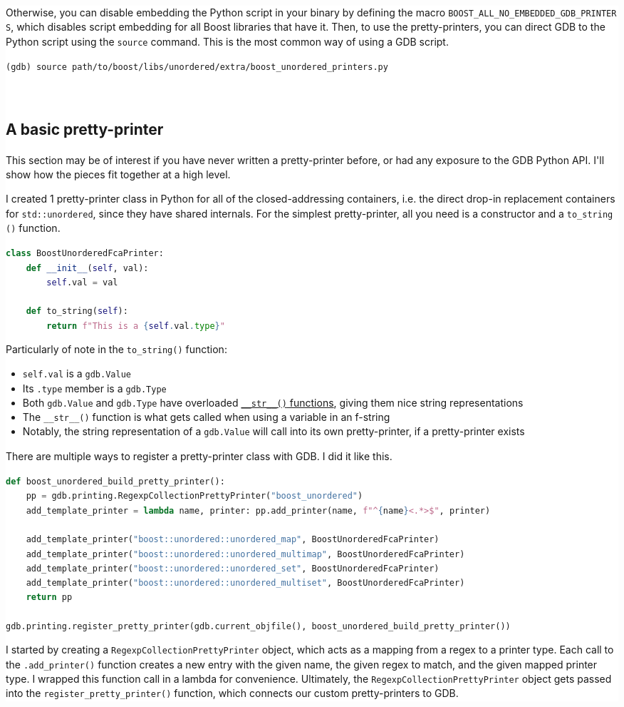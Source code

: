 Otherwise, you can disable embedding the Python script in your binary by defining the macro `BOOST_ALL_NO_EMBEDDED_GDB_PRINTERS`, which disables script embedding for all Boost libraries that have it. Then, to use the pretty-printers, you can direct GDB to the Python script using the `source` command. This is the most common way of using a GDB script.

```
(gdb) source path/to/boost/libs/unordered/extra/boost_unordered_printers.py
```

<br>

## A basic pretty-printer

This section may be of interest if you have never written a pretty-printer before, or had any exposure to the GDB Python API. I'll show how the pieces fit together at a high level.

I created 1 pretty-printer class in Python for all of the closed-addressing containers, i.e. the direct drop-in replacement containers for `std::unordered`, since they have shared internals. For the simplest pretty-printer, all you need is a constructor and a `to_string()` function.

```python
class BoostUnorderedFcaPrinter:
    def __init__(self, val):
        self.val = val
    
    def to_string(self):
        return f"This is a {self.val.type}"
```

Particularly of note in the `to_string()` function:
* `self.val` is a `gdb.Value`
* Its `.type` member is a `gdb.Type`
* Both `gdb.Value` and `gdb.Type` have overloaded [`__str__()` functions](https://docs.python.org/3/reference/datamodel.html#object.__str__), giving them nice string representations
* The `__str__()` function is what gets called when using a variable in an f-string
* Notably, the string representation of a `gdb.Value` will call into its own pretty-printer, if a pretty-printer exists

There are multiple ways to register a pretty-printer class with GDB. I did it like this.

```python
def boost_unordered_build_pretty_printer():
    pp = gdb.printing.RegexpCollectionPrettyPrinter("boost_unordered")
    add_template_printer = lambda name, printer: pp.add_printer(name, f"^{name}<.*>$", printer)

    add_template_printer("boost::unordered::unordered_map", BoostUnorderedFcaPrinter)
    add_template_printer("boost::unordered::unordered_multimap", BoostUnorderedFcaPrinter)
    add_template_printer("boost::unordered::unordered_set", BoostUnorderedFcaPrinter)
    add_template_printer("boost::unordered::unordered_multiset", BoostUnorderedFcaPrinter)
    return pp

gdb.printing.register_pretty_printer(gdb.current_objfile(), boost_unordered_build_pretty_printer())
```

I started by creating a `RegexpCollectionPrettyPrinter` object, which acts as a mapping from a regex to a printer type. Each call to the `.add_printer()` function creates a new entry with the given name, the given regex to match, and the given mapped printer type. I wrapped this function call in a lambda for convenience. Ultimately, the `RegexpCollectionPrettyPrinter` object gets passed into the `register_pretty_printer()` function, which connects our custom pretty-printers to GDB.
